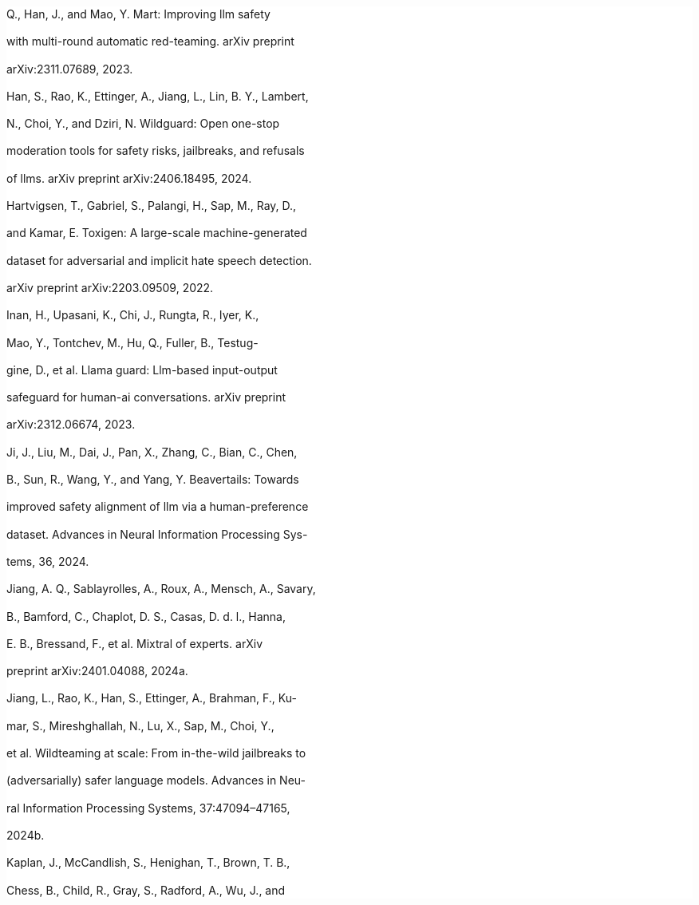 Q., Han, J., and Mao, Y. Mart: Improving llm safety

with multi-round automatic red-teaming. arXiv preprint

arXiv:2311.07689, 2023.

Han, S., Rao, K., Ettinger, A., Jiang, L., Lin, B. Y., Lambert,

N., Choi, Y., and Dziri, N. Wildguard: Open one-stop

moderation tools for safety risks, jailbreaks, and refusals

of llms. arXiv preprint arXiv:2406.18495, 2024.

Hartvigsen, T., Gabriel, S., Palangi, H., Sap, M., Ray, D.,

and Kamar, E. Toxigen: A large-scale machine-generated

dataset for adversarial and implicit hate speech detection.

arXiv preprint arXiv:2203.09509, 2022.

Inan, H., Upasani, K., Chi, J., Rungta, R., Iyer, K.,

Mao, Y., Tontchev, M., Hu, Q., Fuller, B., Testug-

gine, D., et al. Llama guard: Llm-based input-output

safeguard for human-ai conversations. arXiv preprint

arXiv:2312.06674, 2023.

Ji, J., Liu, M., Dai, J., Pan, X., Zhang, C., Bian, C., Chen,

B., Sun, R., Wang, Y., and Yang, Y. Beavertails: Towards

improved safety alignment of llm via a human-preference

dataset. Advances in Neural Information Processing Sys-

tems, 36, 2024.

Jiang, A. Q., Sablayrolles, A., Roux, A., Mensch, A., Savary,

B., Bamford, C., Chaplot, D. S., Casas, D. d. l., Hanna,

E. B., Bressand, F., et al. Mixtral of experts. arXiv

preprint arXiv:2401.04088, 2024a.

Jiang, L., Rao, K., Han, S., Ettinger, A., Brahman, F., Ku-

mar, S., Mireshghallah, N., Lu, X., Sap, M., Choi, Y.,

et al. Wildteaming at scale: From in-the-wild jailbreaks to

(adversarially) safer language models. Advances in Neu-

ral Information Processing Systems, 37:47094–47165,

2024b.

Kaplan, J., McCandlish, S., Henighan, T., Brown, T. B.,

Chess, B., Child, R., Gray, S., Radford, A., Wu, J., and
